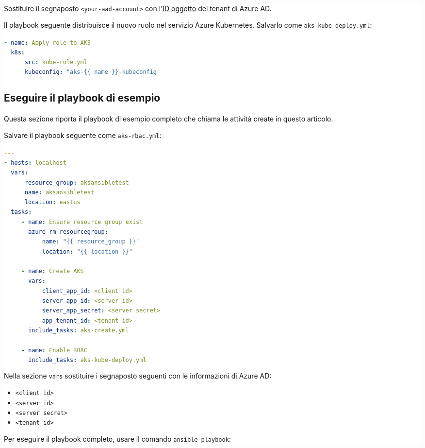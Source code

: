 Sostituire il segnaposto `<your-aad-account>` con l'[ID oggetto](#get-the-azure-ad-object-id) del tenant di Azure AD.

Il playbook seguente distribuisce il nuovo ruolo nel servizio Azure Kubernetes. Salvarlo come `aks-kube-deploy.yml`:

```yml
- name: Apply role to AKS
  k8s:
      src: kube-role.yml
      kubeconfig: "aks-{{ name }}-kubeconfig"
```

## <a name="run-the-sample-playbook"></a>Eseguire il playbook di esempio

Questa sezione riporta il playbook di esempio completo che chiama le attività create in questo articolo. 

Salvare il playbook seguente come `aks-rbac.yml`:

```yml
---
- hosts: localhost
  vars:
      resource_group: aksansibletest
      name: aksansibletest
      location: eastus
  tasks:
     - name: Ensure resource group exist
       azure_rm_resourcegroup:
           name: "{{ resource_group }}"
           location: "{{ location }}"

     - name: Create AKS
       vars:
           client_app_id: <client id>
           server_app_id: <server id>
           server_app_secret: <server secret>
           app_tenant_id: <tenant id>
       include_tasks: aks-create.yml

     - name: Enable RBAC
       include_tasks: aks-kube-deploy.yml
```

Nella sezione `vars` sostituire i segnaposto seguenti con le informazioni di Azure AD:

- `<client id>`
- `<server id>`
- `<server secret>`
- `<tenant id>`

Per eseguire il playbook completo, usare il comando `ansible-playbook`:
